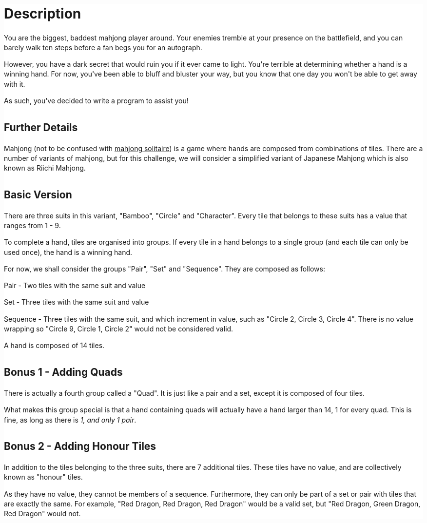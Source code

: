 # Description

You are the biggest, baddest mahjong player around. Your enemies tremble at your presence on the battlefield, and you can barely walk ten steps before a fan begs you for an autograph.

However, you have a dark secret that would ruin you if it ever came to light. You're terrible at determining whether a hand is a winning hand. For now, you've been able to bluff and bluster your way, but you know that one day you won't be able to get away with it.

As such, you've decided to write a program to assist you!

## Further Details

Mahjong (not to be confused with [mahjong solitaire](http://en.wikipedia.org/wiki/Mahjong_solitaire)) is a game where hands are composed from combinations of tiles. There are a number of variants of mahjong, but for this challenge, we will consider a simplified variant of Japanese Mahjong which is also known as Riichi Mahjong.

## Basic Version
There are three suits in this variant, "Bamboo", "Circle" and "Character". Every tile that belongs to these suits has a value that ranges from 1 - 9.

To complete a hand, tiles are organised into groups. If every tile in a hand belongs to a single group (and each tile can only be used once), the hand is a winning hand.

For now, we shall consider the groups "Pair", "Set" and "Sequence". They are composed as follows:

Pair - Two tiles with the same suit and value

Set - Three tiles with the same suit and value

Sequence - Three tiles with the same suit, and which increment in value, such as "Circle 2, Circle 3, Circle 4". There is no value wrapping so "Circle 9, Circle 1, Circle 2" would not be considered valid.

A hand is composed of 14 tiles.

## Bonus 1 - Adding Quads

There is actually a fourth group called a "Quad". It is just like a pair and a set, except it is composed of four tiles.

What makes this group special is that a hand containing quads will actually have a hand larger than 14, 1 for every quad. This is fine, as long as there is *1, and only 1 pair*.

## Bonus 2 - Adding Honour Tiles

In addition to the tiles belonging to the three suits, there are 7 additional tiles. These tiles have no value, and are collectively known as "honour" tiles.

As they have no value, they cannot be members of a sequence. Furthermore, they can only be part of a set or pair with tiles that are exactly the same. For example, "Red Dragon, Red Dragon, Red Dragon" would be a valid set, but "Red Dragon, Green Dragon, Red Dragon" would not.
